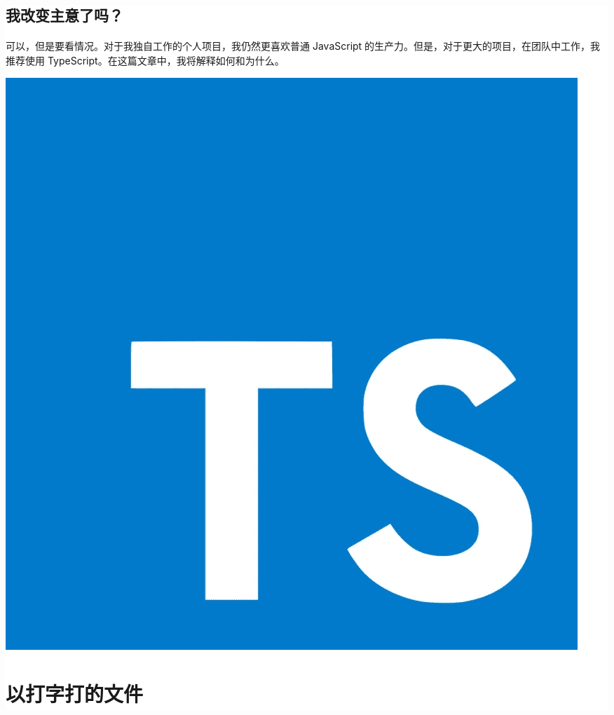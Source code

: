 ## 我改变主意了吗？

可以，但是要看情况。对于我独自工作的个人项目，我仍然更喜欢普通 JavaScript 的生产力。但是，对于更大的项目，在团队中工作，我推荐使用 TypeScript。在这篇文章中，我将解释如何和为什么。

![](img/6df4adca0a3a87fb956058d899a5acf5.png)

# 以打字打的文件
